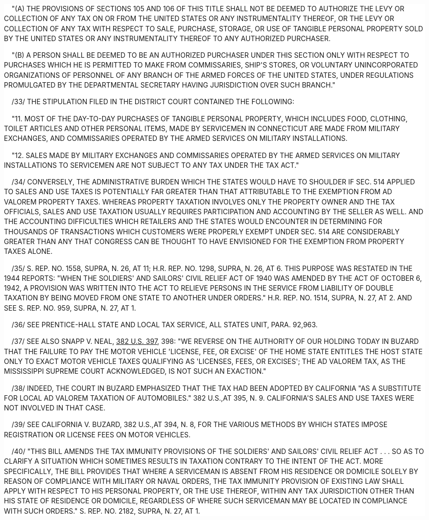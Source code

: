    "(A) THE PROVISIONS OF SECTIONS 105 AND 106 OF THIS TITLE SHALL NOT BE DEEMED TO AUTHORIZE THE LEVY OR COLLECTION OF ANY TAX ON OR FROM THE UNITED STATES OR ANY INSTRUMENTALITY THEREOF, OR THE LEVY OR COLLECTION OF ANY TAX WITH RESPECT TO SALE, PURCHASE, STORAGE, OR USE OF TANGIBLE PERSONAL PROPERTY SOLD BY THE UNITED STATES OR ANY INSTRUMENTALITY THEREOF TO ANY AUTHORIZED PURCHASER.

    "(B) A PERSON SHALL BE DEEMED TO BE AN AUTHORIZED PURCHASER UNDER THIS SECTION ONLY WITH RESPECT TO PURCHASES WHICH HE IS PERMITTED TO MAKE FROM COMMISSARIES, SHIP'S STORES, OR VOLUNTARY UNINCORPORATED ORGANIZATIONS OF PERSONNEL OF ANY BRANCH OF THE ARMED FORCES OF THE UNITED STATES, UNDER REGULATIONS PROMULGATED BY THE DEPARTMENTAL SECRETARY HAVING JURISDICTION OVER SUCH BRANCH."

    /33/  THE STIPULATION FILED IN THE DISTRICT COURT CONTAINED THE FOLLOWING:

    "11.  MOST OF THE DAY-TO-DAY PURCHASES OF TANGIBLE PERSONAL PROPERTY, WHICH INCLUDES FOOD, CLOTHING, TOILET ARTICLES AND OTHER PERSONAL ITEMS, MADE BY SERVICEMEN IN CONNECTICUT ARE MADE FROM MILITARY EXCHANGES, AND COMMISSARIES OPERATED BY THE ARMED SERVICES ON MILITARY INSTALLATIONS.

    "12.  SALES MADE BY MILITARY EXCHANGES AND COMMISSARIES OPERATED BY THE ARMED SERVICES ON MILITARY INSTALLATIONS TO SERVICEMEN ARE NOT SUBJECT TO ANY TAX UNDER THE TAX ACT."

    /34/  CONVERSELY, THE ADMINISTRATIVE BURDEN WHICH THE STATES WOULD HAVE TO SHOULDER IF SEC. 514 APPLIED TO SALES AND USE TAXES IS POTENTIALLY FAR GREATER THAN THAT ATTRIBUTABLE TO THE EXEMPTION FROM AD VALOREM PROPERTY TAXES.  WHEREAS PROPERTY TAXATION INVOLVES ONLY THE PROPERTY OWNER AND THE TAX OFFICIALS, SALES AND USE TAXATION USUALLY REQUIRES PARTICIPATION AND ACCOUNTING BY THE SELLER AS WELL.  AND THE ACCOUNTING DIFFICULTIES WHICH RETAILERS AND THE STATES WOULD ENCOUNTER IN DETERMINING FOR THOUSANDS OF TRANSACTIONS WHICH CUSTOMERS WERE PROPERLY EXEMPT UNDER SEC. 514 ARE CONSIDERABLY GREATER THAN ANY THAT CONGRESS CAN BE THOUGHT TO HAVE ENVISIONED FOR THE EXEMPTION FROM PROPERTY TAXES ALONE.

    /35/  S. REP. NO. 1558, SUPRA, N. 26, AT 11; H.R. REP. NO. 1298, SUPRA, N. 26, AT 6.  THIS PURPOSE WAS RESTATED IN THE 1944 REPORTS: "WHEN THE SOLDIERS' AND SAILORS' CIVIL RELIEF ACT OF 1940 WAS AMENDED BY THE ACT OF OCTOBER 6, 1942, A PROVISION WAS WRITTEN INTO THE ACT TO RELIEVE PERSONS IN THE SERVICE FROM LIABILITY OF DOUBLE TAXATION BY BEING MOVED FROM ONE STATE TO ANOTHER UNDER ORDERS."  H.R. REP. NO. 1514, SUPRA, N. 27, AT 2.  AND SEE S. REP. NO. 959, SUPRA, N. 27, AT 1.

    /36/  SEE PRENTICE-HALL STATE AND LOCAL TAX SERVICE, ALL STATES UNIT, PARA. 92,963.

    /37/  SEE ALSO SNAPP V. NEAL, [382 U.S. 397][/us/courts/scotus/usReporter/382/397], 398: "WE REVERSE ON THE AUTHORITY OF OUR HOLDING TODAY IN BUZARD THAT THE FAILURE TO PAY THE MOTOR VEHICLE 'LICENSE, FEE, OR EXCISE' OF THE HOME STATE ENTITLES THE HOST STATE ONLY TO EXACT MOTOR VEHICLE TAXES QUALIFYING AS 'LICENSES, FEES, OR EXCISES'; THE AD VALOREM TAX, AS THE MISSISSIPPI SUPREME COURT ACKNOWLEDGED, IS NOT SUCH AN EXACTION."

    /38/  INDEED, THE COURT IN BUZARD EMPHASIZED THAT THE TAX HAD BEEN ADOPTED BY CALIFORNIA "AS A SUBSTITUTE FOR LOCAL AD VALOREM TAXATION OF AUTOMOBILES."  382 U.S.,AT 395, N. 9.  CALIFORNIA'S SALES AND USE TAXES WERE NOT INVOLVED IN THAT CASE.

    /39/  SEE CALIFORNIA V. BUZARD, 382 U.S.,AT 394, N. 8, FOR THE VARIOUS METHODS BY WHICH STATES IMPOSE REGISTRATION OR LICENSE FEES ON MOTOR VEHICLES.

    /40/  "THIS BILL AMENDS THE TAX IMMUNITY PROVISIONS OF THE SOLDIERS' AND SAILORS' CIVIL RELIEF ACT . . . SO AS TO CLARIFY A SITUATION WHICH SOMETIMES RESULTS IN TAXATION CONTRARY TO THE INTENT OF THE ACT.  MORE SPECIFICALLY, THE BILL PROVIDES THAT WHERE A SERVICEMAN IS ABSENT FROM HIS RESIDENCE OR DOMICILE SOLELY BY REASON OF COMPLIANCE WITH MILITARY OR NAVAL ORDERS, THE TAX IMMUNITY PROVISION OF EXISTING LAW SHALL APPLY WITH RESPECT TO HIS PERSONAL PROPERTY, OR THE USE THEREOF, WITHIN ANY TAX JURISDICTION OTHER THAN HIS STATE OF RESIDENCE OR DOMICILE, REGARDLESS OF WHERE SUCH SERVICEMAN MAY BE LOCATED IN COMPLIANCE WITH SUCH ORDERS."  S. REP. NO. 2182, SUPRA, N. 27, AT 1.


[/us/courts/scotus/usReporter/395/169]: https://publicdocs.github.io/go/links?ns=uslm-x&ref=%2Fus%2Fcourts%2Fscotus%2FusReporter%2F395%2F169
[/us/courts/scotus/usReporter/345/322]: https://publicdocs.github.io/go/links?ns=uslm-x&ref=%2Fus%2Fcourts%2Fscotus%2FusReporter%2F345%2F322
[/us/courts/scotus/usReporter/382/386]: https://publicdocs.github.io/go/links?ns=uslm-x&ref=%2Fus%2Fcourts%2Fscotus%2FusReporter%2F382%2F386
[/us/stat/56/777]: https://publicdocs.github.io/go/links?ns=uslm&ref=%2Fus%2Fstat%2F56%2F777
[/us/stat/58/722]: https://publicdocs.github.io/go/links?ns=uslm&ref=%2Fus%2Fstat%2F58%2F722
[/us/stat/76/768]: https://publicdocs.github.io/go/links?ns=uslm&ref=%2Fus%2Fstat%2F76%2F768
[/us/usc/t50a/s574]: https://publicdocs.github.io/go/links?ns=uslm&ref=%2Fus%2Fusc%2Ft50a%2Fs574
[/us/courts/scotus/usReporter/385/355]: https://publicdocs.github.io/go/links?ns=uslm-x&ref=%2Fus%2Fcourts%2Fscotus%2FusReporter%2F385%2F355
[/us/courts/scotus/usReporter/284/61]: https://publicdocs.github.io/go/links?ns=uslm-x&ref=%2Fus%2Fcourts%2Fscotus%2FusReporter%2F284%2F61
[/us/courts/scotus/usReporter/276/145]: https://publicdocs.github.io/go/links?ns=uslm-x&ref=%2Fus%2Fcourts%2Fscotus%2FusReporter%2F276%2F145
[/us/courts/scotus/usReporter/393/1012]: https://publicdocs.github.io/go/links?ns=uslm-x&ref=%2Fus%2Fcourts%2Fscotus%2FusReporter%2F393%2F1012
[/us/stat/56/777]: https://publicdocs.github.io/go/links?ns=uslm&ref=%2Fus%2Fstat%2F56%2F777
[/us/stat/58/722]: https://publicdocs.github.io/go/links?ns=uslm&ref=%2Fus%2Fstat%2F58%2F722
[/us/stat/76/768]: https://publicdocs.github.io/go/links?ns=uslm&ref=%2Fus%2Fstat%2F76%2F768
[/us/usc/t50a/s574]: https://publicdocs.github.io/go/links?ns=uslm&ref=%2Fus%2Fusc%2Ft50a%2Fs574
[/us/courts/scotus/usReporter/292/86]: https://publicdocs.github.io/go/links?ns=uslm-x&ref=%2Fus%2Fcourts%2Fscotus%2FusReporter%2F292%2F86
[/us/courts/scotus/usReporter/256/642]: https://publicdocs.github.io/go/links?ns=uslm-x&ref=%2Fus%2Fcourts%2Fscotus%2FusReporter%2F256%2F642
[/us/courts/scotus/usReporter/300/577]: https://publicdocs.github.io/go/links?ns=uslm-x&ref=%2Fus%2Fcourts%2Fscotus%2FusReporter%2F300%2F577
[/us/stat/54/1059]: https://publicdocs.github.io/go/links?ns=uslm&ref=%2Fus%2Fstat%2F54%2F1059
[/us/usc/t4/s105]: https://publicdocs.github.io/go/links?ns=uslm&ref=%2Fus%2Fusc%2Ft4%2Fs105
[/us/usc/t4/s105]: https://publicdocs.github.io/go/links?ns=uslm&ref=%2Fus%2Fusc%2Ft4%2Fs105
[/us/usc/t4/s107]: https://publicdocs.github.io/go/links?ns=uslm&ref=%2Fus%2Fusc%2Ft4%2Fs107
[/us/courts/scotus/usReporter/382/397]: https://publicdocs.github.io/go/links?ns=uslm-x&ref=%2Fus%2Fcourts%2Fscotus%2FusReporter%2F382%2F397